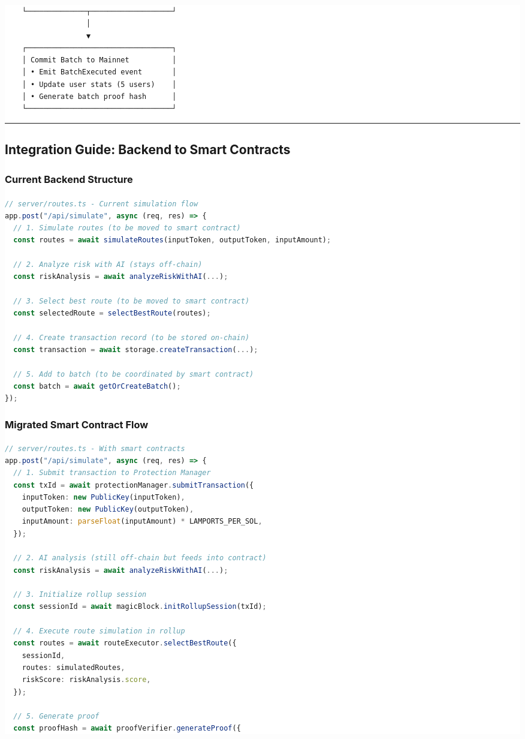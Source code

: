```
    └──────────────┬───────────────────┘
                   │
                   ▼
    ┌──────────────────────────────────┐
    │ Commit Batch to Mainnet          │
    │ • Emit BatchExecuted event       │
    │ • Update user stats (5 users)    │
    │ • Generate batch proof hash      │
    └──────────────────────────────────┘
```

---

## Integration Guide: Backend to Smart Contracts

### Current Backend Structure

```typescript
// server/routes.ts - Current simulation flow
app.post("/api/simulate", async (req, res) => {
  // 1. Simulate routes (to be moved to smart contract)
  const routes = await simulateRoutes(inputToken, outputToken, inputAmount);
  
  // 2. Analyze risk with AI (stays off-chain)
  const riskAnalysis = await analyzeRiskWithAI(...);
  
  // 3. Select best route (to be moved to smart contract)
  const selectedRoute = selectBestRoute(routes);
  
  // 4. Create transaction record (to be stored on-chain)
  const transaction = await storage.createTransaction(...);
  
  // 5. Add to batch (to be coordinated by smart contract)
  const batch = await getOrCreateBatch();
});
```

### Migrated Smart Contract Flow

```typescript
// server/routes.ts - With smart contracts
app.post("/api/simulate", async (req, res) => {
  // 1. Submit transaction to Protection Manager
  const txId = await protectionManager.submitTransaction({
    inputToken: new PublicKey(inputToken),
    outputToken: new PublicKey(outputToken),
    inputAmount: parseFloat(inputAmount) * LAMPORTS_PER_SOL,
  });
  
  // 2. AI analysis (still off-chain but feeds into contract)
  const riskAnalysis = await analyzeRiskWithAI(...);
  
  // 3. Initialize rollup session
  const sessionId = await magicBlock.initRollupSession(txId);
  
  // 4. Execute route simulation in rollup
  const routes = await routeExecutor.selectBestRoute({
    sessionId,
    routes: simulatedRoutes,
    riskScore: riskAnalysis.score,
  });
  
  // 5. Generate proof
  const proofHash = await proofVerifier.generateProof({
```